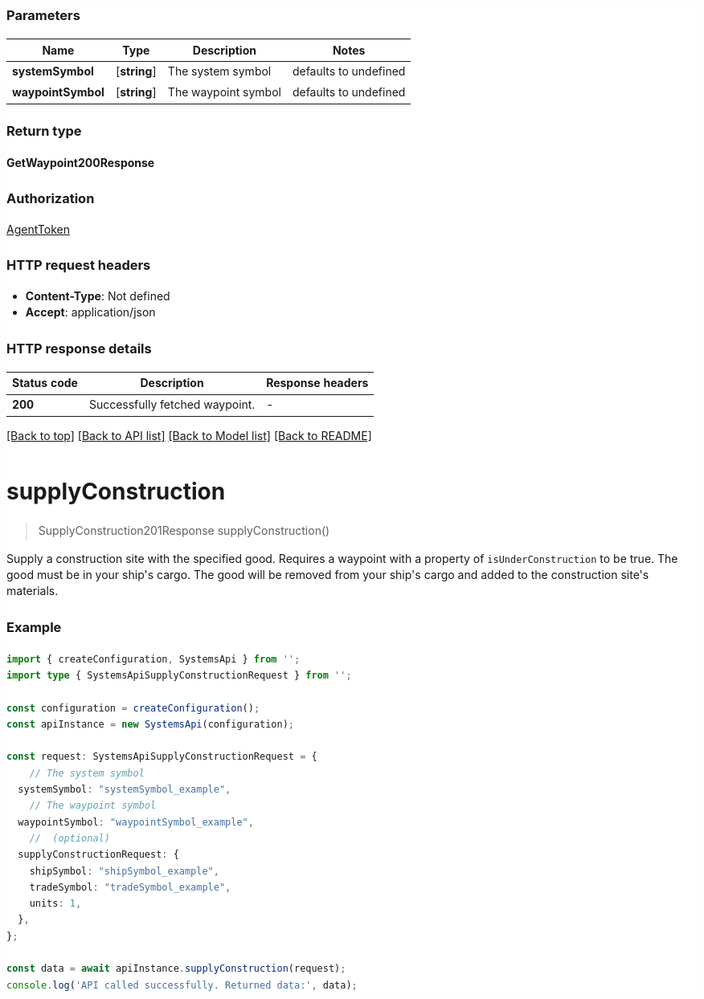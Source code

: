 
### Parameters

Name | Type | Description  | Notes
------------- | ------------- | ------------- | -------------
 **systemSymbol** | [**string**] | The system symbol | defaults to undefined
 **waypointSymbol** | [**string**] | The waypoint symbol | defaults to undefined


### Return type

**GetWaypoint200Response**

### Authorization

[AgentToken](README.md#AgentToken)

### HTTP request headers

 - **Content-Type**: Not defined
 - **Accept**: application/json


### HTTP response details
| Status code | Description | Response headers |
|-------------|-------------|------------------|
**200** | Successfully fetched waypoint. |  -  |

[[Back to top]](#) [[Back to API list]](README.md#documentation-for-api-endpoints) [[Back to Model list]](README.md#documentation-for-models) [[Back to README]](README.md)

# **supplyConstruction**
> SupplyConstruction201Response supplyConstruction()

Supply a construction site with the specified good. Requires a waypoint with a property of `isUnderConstruction` to be true.  The good must be in your ship\'s cargo. The good will be removed from your ship\'s cargo and added to the construction site\'s materials.

### Example


```typescript
import { createConfiguration, SystemsApi } from '';
import type { SystemsApiSupplyConstructionRequest } from '';

const configuration = createConfiguration();
const apiInstance = new SystemsApi(configuration);

const request: SystemsApiSupplyConstructionRequest = {
    // The system symbol
  systemSymbol: "systemSymbol_example",
    // The waypoint symbol
  waypointSymbol: "waypointSymbol_example",
    //  (optional)
  supplyConstructionRequest: {
    shipSymbol: "shipSymbol_example",
    tradeSymbol: "tradeSymbol_example",
    units: 1,
  },
};

const data = await apiInstance.supplyConstruction(request);
console.log('API called successfully. Returned data:', data);
```
